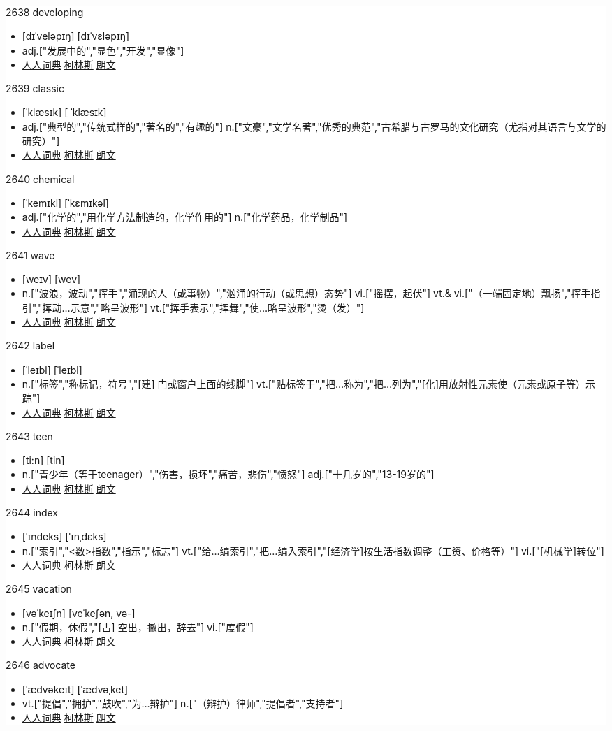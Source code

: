 2638 developing 
- [dɪˈveləpɪŋ]  [dɪˈvɛləpɪŋ] 
- adj.["发展中的","显色","开发","显像"]   
- [人人词典](https://www.91dict.com/words?w=developing) [柯林斯](https://www.collinsdictionary.com/zh/dictionary/english/developing) [朗文](https://www.ldoceonline.com/dictionary/developing) 

2639 classic 
- [ˈklæsɪk]  [ ˈklæsɪk] 
- adj.["典型的","传统式样的","著名的","有趣的"]  n.["文豪","文学名著","优秀的典范","古希腊与古罗马的文化研究（尤指对其语言与文学的研究）"]   
- [人人词典](https://www.91dict.com/words?w=classic) [柯林斯](https://www.collinsdictionary.com/zh/dictionary/english/classic) [朗文](https://www.ldoceonline.com/dictionary/classic) 

2640 chemical 
- [ˈkemɪkl]  [ˈkɛmɪkəl] 
- adj.["化学的","用化学方法制造的，化学作用的"]  n.["化学药品，化学制品"]   
- [人人词典](https://www.91dict.com/words?w=chemical) [柯林斯](https://www.collinsdictionary.com/zh/dictionary/english/chemical) [朗文](https://www.ldoceonline.com/dictionary/chemical) 

2641 wave 
- [weɪv]  [wev] 
- n.["波浪，波动","挥手","涌现的人（或事物）","汹涌的行动（或思想）态势"]  vi.["摇摆，起伏"]  vt.& vi.["（一端固定地）飘扬","挥手指引","挥动…示意","略呈波形"]  vt.["挥手表示","挥舞","使…略呈波形","烫（发）"]   
- [人人词典](https://www.91dict.com/words?w=wave) [柯林斯](https://www.collinsdictionary.com/zh/dictionary/english/wave) [朗文](https://www.ldoceonline.com/dictionary/wave) 

2642 label 
- [ˈleɪbl]  [ˈleɪbl] 
- n.["标签","称标记，符号","[建] 门或窗户上面的线脚"]  vt.["贴标签于","把…称为","把…列为","[化]用放射性元素使（元素或原子等）示踪"]   
- [人人词典](https://www.91dict.com/words?w=label) [柯林斯](https://www.collinsdictionary.com/zh/dictionary/english/label) [朗文](https://www.ldoceonline.com/dictionary/label) 

2643 teen 
- [ti:n]  [tin] 
- n.["青少年（等于teenager）","伤害，损坏","痛苦，悲伤","愤怒"]  adj.["十几岁的","13-19岁的"]   
- [人人词典](https://www.91dict.com/words?w=teen) [柯林斯](https://www.collinsdictionary.com/zh/dictionary/english/teen) [朗文](https://www.ldoceonline.com/dictionary/teen) 

2644 index 
- [ˈɪndeks]  [ˈɪnˌdɛks] 
- n.["索引","<数>指数","指示","标志"]  vt.["给…编索引","把…编入索引","[经济学]按生活指数调整（工资、价格等）"]  vi.["[机械学]转位"]   
- [人人词典](https://www.91dict.com/words?w=index) [柯林斯](https://www.collinsdictionary.com/zh/dictionary/english/index) [朗文](https://www.ldoceonline.com/dictionary/index) 

2645 vacation 
- [vəˈkeɪʃn]  [veˈkeʃən, və-] 
- n.["假期，休假","[古] 空出，撤出，辞去"]  vi.["度假"]   
- [人人词典](https://www.91dict.com/words?w=vacation) [柯林斯](https://www.collinsdictionary.com/zh/dictionary/english/vacation) [朗文](https://www.ldoceonline.com/dictionary/vacation) 

2646 advocate 
- [ˈædvəkeɪt]  [ˈædvəˌket] 
- vt.["提倡","拥护","鼓吹","为…辩护"]  n.["（辩护）律师","提倡者","支持者"]   
- [人人词典](https://www.91dict.com/words?w=advocate) [柯林斯](https://www.collinsdictionary.com/zh/dictionary/english/advocate) [朗文](https://www.ldoceonline.com/dictionary/advocate) 
